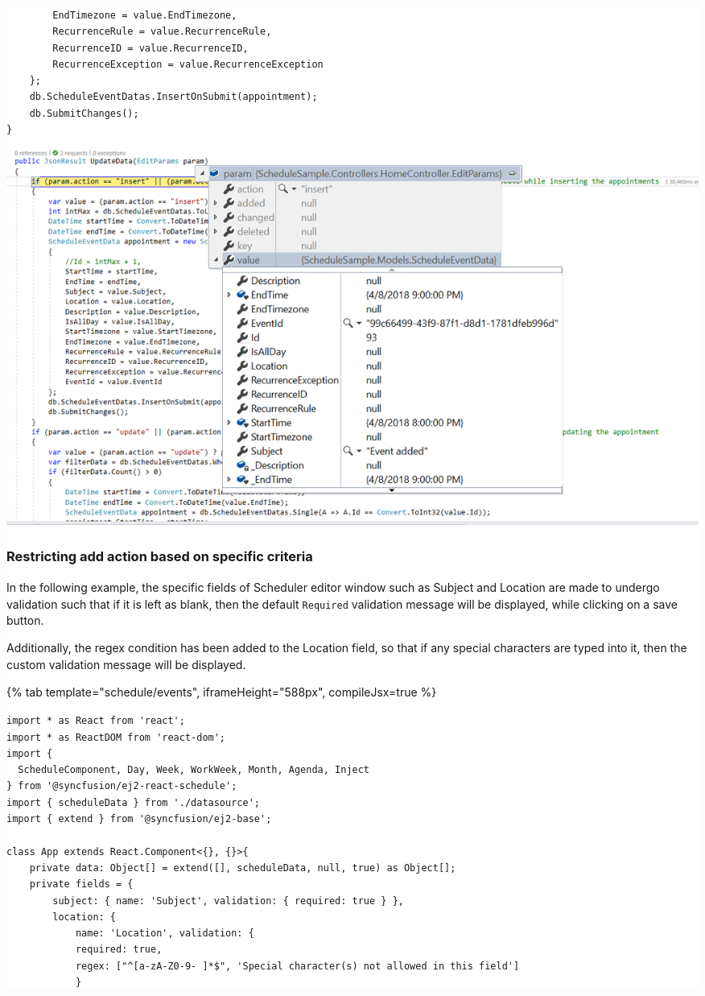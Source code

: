 ```tsx
        EndTimezone = value.EndTimezone,
        RecurrenceRule = value.RecurrenceRule,
        RecurrenceID = value.RecurrenceID,
        RecurrenceException = value.RecurrenceException
    };
    db.ScheduleEventDatas.InsertOnSubmit(appointment);
    db.SubmitChanges();
}
```

![adding event](./images/add.png)

### Restricting add action based on specific criteria

In the following example, the specific fields of Scheduler editor window such as Subject and Location are made to undergo validation such that if it is left as blank, then the default `Required` validation message will be displayed, while clicking on a save button.

Additionally, the regex condition has been added to the Location field, so that if any special characters are typed into it, then the custom validation message will be displayed.

{% tab template="schedule/events", iframeHeight="588px", compileJsx=true %}

```tsx
import * as React from 'react';
import * as ReactDOM from 'react-dom';
import {
  ScheduleComponent, Day, Week, WorkWeek, Month, Agenda, Inject
} from '@syncfusion/ej2-react-schedule';
import { scheduleData } from './datasource';
import { extend } from '@syncfusion/ej2-base';

class App extends React.Component<{}, {}>{
    private data: Object[] = extend([], scheduleData, null, true) as Object[];
    private fields = {
        subject: { name: 'Subject', validation: { required: true } },
        location: {
            name: 'Location', validation: {
            required: true,
            regex: ["^[a-zA-Z0-9- ]*$", 'Special character(s) not allowed in this field']
            }
```